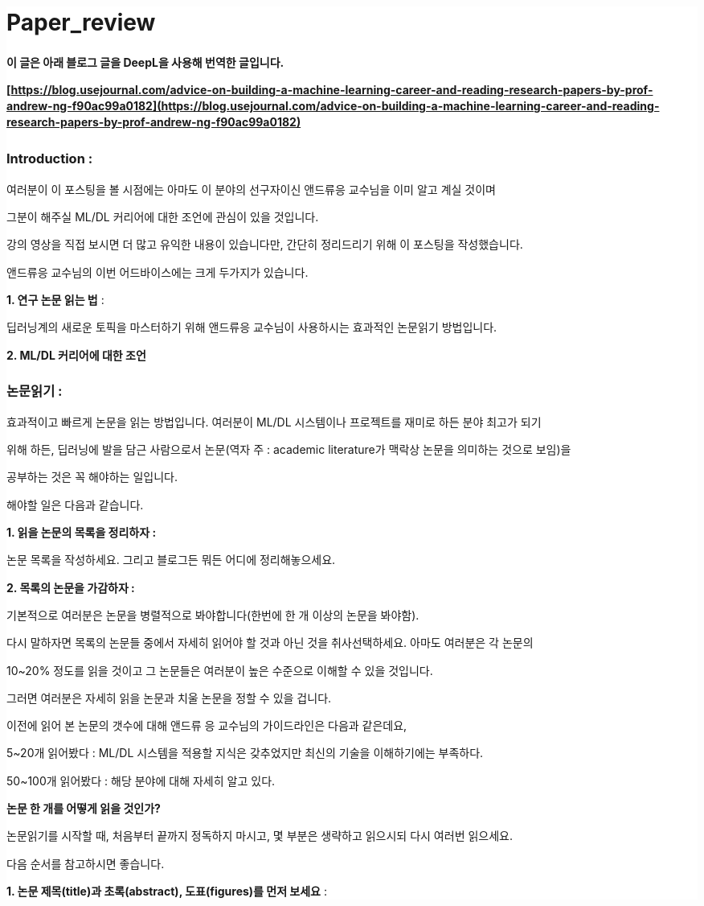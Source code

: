 # Paper_review

**이 글은 아래 블로그 글을 DeepL을 사용해 번역한 글입니다.**

**[https://blog.usejournal.com/advice-on-building-a-machine-learning-career-and-reading-research-papers-by-prof-andrew-ng-f90ac99a0182](https://blog.usejournal.com/advice-on-building-a-machine-learning-career-and-reading-research-papers-by-prof-andrew-ng-f90ac99a0182)**

### **Introduction :**

여러분이 이 포스팅을 볼 시점에는 아마도 이 분야의 선구자이신 앤드류응 교수님을 이미 알고 계실 것이며

그분이 해주실 ML/DL 커리어에 대한 조언에 관심이 있을 것입니다.

강의 영상을 직접 보시면 더 많고 유익한 내용이 있습니다만, 간단히 정리드리기 위해 이 포스팅을 작성했습니다.

앤드류응 교수님의 이번 어드바이스에는 크게 두가지가 있습니다.

**1\. 연구 논문 읽는 법** :

딥러닝계의 새로운 토픽을 마스터하기 위해 앤드류응 교수님이 사용하시는 효과적인 논문읽기 방법입니다.

**2\. ML/DL 커리어에 대한 조언**

### **논문읽기** :

효과적이고 빠르게 논문을 읽는 방법입니다. 여러분이 ML/DL 시스템이나 프로젝트를 재미로 하든 분야 최고가 되기

위해 하든, 딥러닝에 발을 담근 사람으로서 논문(역자 주 : academic literature가 맥락상 논문을 의미하는 것으로 보임)을

공부하는 것은 꼭 해야하는 일입니다. 

해야할 일은 다음과 같습니다.

**1\. 읽을 논문의 목록을 정리하자 :**

논문 목록을 작성하세요. 그리고 블로그든 뭐든 어디에 정리해놓으세요.

**2\. 목록의 논문을 가감하자 :**

기본적으로 여러분은 논문을 병렬적으로 봐야합니다(한번에 한 개 이상의 논문을 봐야함).

다시 말하자면 목록의 논문들 중에서 자세히 읽어야 할 것과 아닌 것을 취사선택하세요. 아마도 여러분은 각 논문의

10~20% 정도를 읽을 것이고 그 논문들은 여러분이 높은 수준으로 이해할 수 있을 것입니다.

그러면 여러분은 자세히 읽을 논문과 치울 논문을 정할 수 있을 겁니다.    

이전에 읽어 본 논문의 갯수에 대해 앤드류 응 교수님의 가이드라인은 다음과 같은데요,

5~20개 읽어봤다 : ML/DL 시스템을 적용할 지식은 갖추었지만 최신의 기술을 이해하기에는 부족하다.

50~100개 읽어봤다 : 해당 분야에 대해 자세히 알고 있다.

**논문 한 개를 어떻게 읽을 것인가?**

논문읽기를 시작할 때, 처음부터 끝까지 정독하지 마시고, 몇 부분은 생략하고 읽으시되 다시 여러번 읽으세요.  
  
다음 순서를 참고하시면 좋습니다.

**1\. 논문 제목(title)과 초록(abstract), 도표(figures)를 먼저 보세요** :
